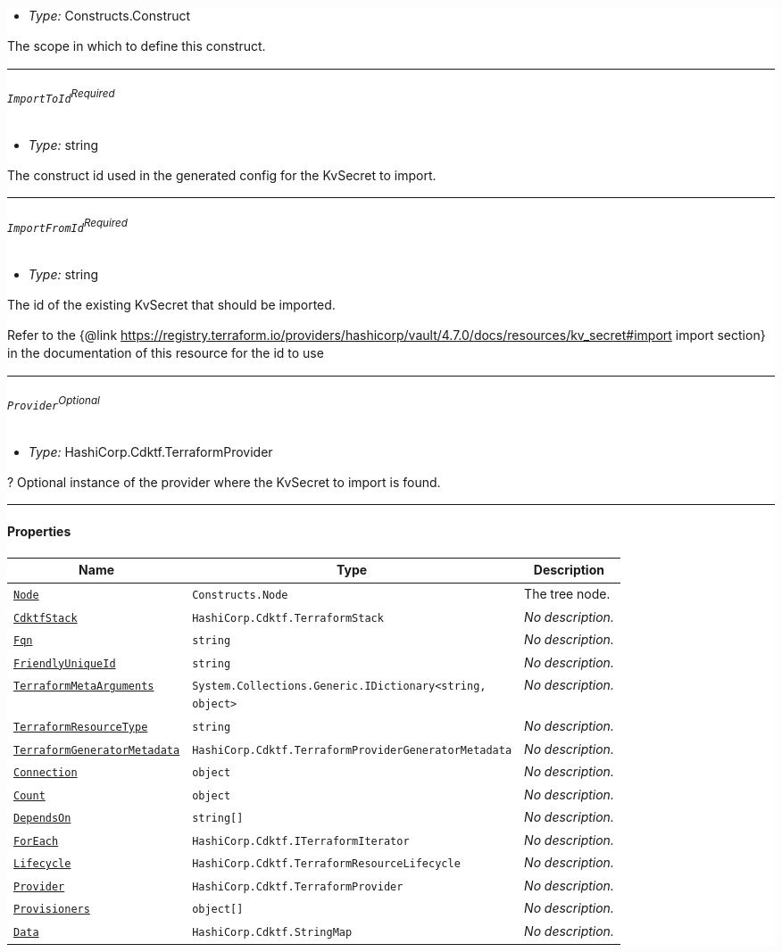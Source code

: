 - *Type:* Constructs.Construct

The scope in which to define this construct.

---

###### `ImportToId`<sup>Required</sup> <a name="ImportToId" id="@cdktf/provider-vault.kvSecret.KvSecret.generateConfigForImport.parameter.importToId"></a>

- *Type:* string

The construct id used in the generated config for the KvSecret to import.

---

###### `ImportFromId`<sup>Required</sup> <a name="ImportFromId" id="@cdktf/provider-vault.kvSecret.KvSecret.generateConfigForImport.parameter.importFromId"></a>

- *Type:* string

The id of the existing KvSecret that should be imported.

Refer to the {@link https://registry.terraform.io/providers/hashicorp/vault/4.7.0/docs/resources/kv_secret#import import section} in the documentation of this resource for the id to use

---

###### `Provider`<sup>Optional</sup> <a name="Provider" id="@cdktf/provider-vault.kvSecret.KvSecret.generateConfigForImport.parameter.provider"></a>

- *Type:* HashiCorp.Cdktf.TerraformProvider

? Optional instance of the provider where the KvSecret to import is found.

---

#### Properties <a name="Properties" id="Properties"></a>

| **Name** | **Type** | **Description** |
| --- | --- | --- |
| <code><a href="#@cdktf/provider-vault.kvSecret.KvSecret.property.node">Node</a></code> | <code>Constructs.Node</code> | The tree node. |
| <code><a href="#@cdktf/provider-vault.kvSecret.KvSecret.property.cdktfStack">CdktfStack</a></code> | <code>HashiCorp.Cdktf.TerraformStack</code> | *No description.* |
| <code><a href="#@cdktf/provider-vault.kvSecret.KvSecret.property.fqn">Fqn</a></code> | <code>string</code> | *No description.* |
| <code><a href="#@cdktf/provider-vault.kvSecret.KvSecret.property.friendlyUniqueId">FriendlyUniqueId</a></code> | <code>string</code> | *No description.* |
| <code><a href="#@cdktf/provider-vault.kvSecret.KvSecret.property.terraformMetaArguments">TerraformMetaArguments</a></code> | <code>System.Collections.Generic.IDictionary<string, object></code> | *No description.* |
| <code><a href="#@cdktf/provider-vault.kvSecret.KvSecret.property.terraformResourceType">TerraformResourceType</a></code> | <code>string</code> | *No description.* |
| <code><a href="#@cdktf/provider-vault.kvSecret.KvSecret.property.terraformGeneratorMetadata">TerraformGeneratorMetadata</a></code> | <code>HashiCorp.Cdktf.TerraformProviderGeneratorMetadata</code> | *No description.* |
| <code><a href="#@cdktf/provider-vault.kvSecret.KvSecret.property.connection">Connection</a></code> | <code>object</code> | *No description.* |
| <code><a href="#@cdktf/provider-vault.kvSecret.KvSecret.property.count">Count</a></code> | <code>object</code> | *No description.* |
| <code><a href="#@cdktf/provider-vault.kvSecret.KvSecret.property.dependsOn">DependsOn</a></code> | <code>string[]</code> | *No description.* |
| <code><a href="#@cdktf/provider-vault.kvSecret.KvSecret.property.forEach">ForEach</a></code> | <code>HashiCorp.Cdktf.ITerraformIterator</code> | *No description.* |
| <code><a href="#@cdktf/provider-vault.kvSecret.KvSecret.property.lifecycle">Lifecycle</a></code> | <code>HashiCorp.Cdktf.TerraformResourceLifecycle</code> | *No description.* |
| <code><a href="#@cdktf/provider-vault.kvSecret.KvSecret.property.provider">Provider</a></code> | <code>HashiCorp.Cdktf.TerraformProvider</code> | *No description.* |
| <code><a href="#@cdktf/provider-vault.kvSecret.KvSecret.property.provisioners">Provisioners</a></code> | <code>object[]</code> | *No description.* |
| <code><a href="#@cdktf/provider-vault.kvSecret.KvSecret.property.data">Data</a></code> | <code>HashiCorp.Cdktf.StringMap</code> | *No description.* |